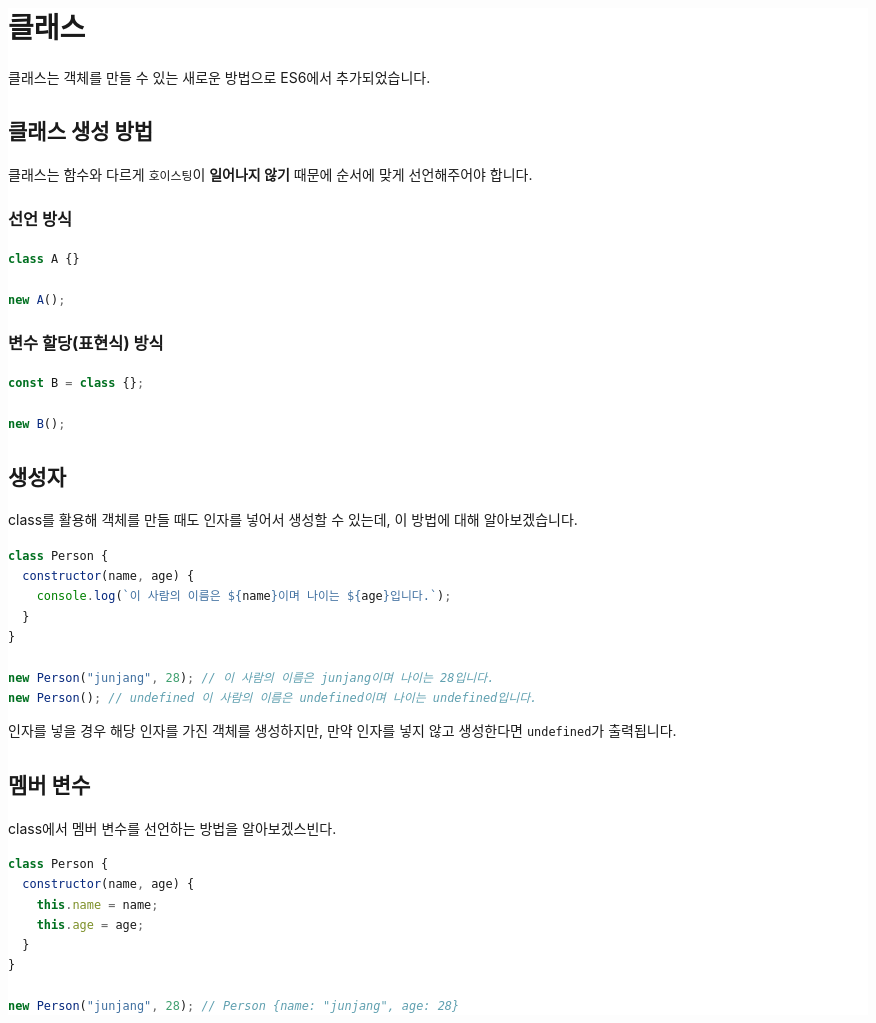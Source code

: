 # 클래스

클래스는 객체를 만들 수 있는 새로운 방법으로 ES6에서 추가되었습니다.

## 클래스 생성 방법

클래스는 함수와 다르게 `호이스팅`이 **일어나지 않기** 때문에 순서에 맞게 선언해주어야 합니다.

### 선언 방식

```js
class A {}

new A();
```

### 변수 할당(표현식) 방식

```js
const B = class {};

new B();
```

## 생성자

class를 활용해 객체를 만들 때도 인자를 넣어서 생성할 수 있는데, 이 방법에 대해 알아보겠습니다.

```js
class Person {
  constructor(name, age) {
    console.log(`이 사람의 이름은 ${name}이며 나이는 ${age}입니다.`);
  }
}

new Person("junjang", 28); // 이 사람의 이름은 junjang이며 나이는 28입니다.
new Person(); // undefined 이 사람의 이름은 undefined이며 나이는 undefined입니다.
```

인자를 넣을 경우 해당 인자를 가진 객체를 생성하지만, 만약 인자를 넣지 않고 생성한다면 `undefined`가 출력됩니다.

## 멤버 변수

class에서 멤버 변수를 선언하는 방법을 알아보겠스빈다.

```js
class Person {
  constructor(name, age) {
    this.name = name;
    this.age = age;
  }
}

new Person("junjang", 28); // Person {name: "junjang", age: 28}
```
